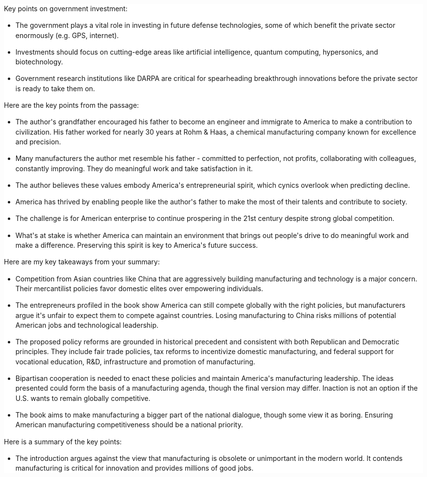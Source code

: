 Key points on government investment:

- The government plays a vital role in investing in future defense technologies, some of which benefit the private sector enormously (e.g. GPS, internet).

- Investments should focus on cutting-edge areas like artificial intelligence, quantum computing, hypersonics, and biotechnology.

- Government research institutions like DARPA are critical for spearheading breakthrough innovations before the private sector is ready to take them on.

 Here are the key points from the passage:

- The author's grandfather encouraged his father to become an engineer and immigrate to America to make a contribution to civilization. His father worked for nearly 30 years at Rohm & Haas, a chemical manufacturing company known for excellence and precision. 

- Many manufacturers the author met resemble his father - committed to perfection, not profits, collaborating with colleagues, constantly improving. They do meaningful work and take satisfaction in it. 

- The author believes these values embody America's entrepreneurial spirit, which cynics overlook when predicting decline. 

- America has thrived by enabling people like the author's father to make the most of their talents and contribute to society. 

- The challenge is for American enterprise to continue prospering in the 21st century despite strong global competition. 

- What's at stake is whether America can maintain an environment that brings out people's drive to do meaningful work and make a difference. Preserving this spirit is key to America's future success.

 Here are my key takeaways from your summary:

- Competition from Asian countries like China that are aggressively building manufacturing and technology is a major concern. Their mercantilist policies favor domestic elites over empowering individuals. 

- The entrepreneurs profiled in the book show America can still compete globally with the right policies, but manufacturers argue it's unfair to expect them to compete against countries. Losing manufacturing to China risks millions of potential American jobs and technological leadership.  

- The proposed policy reforms are grounded in historical precedent and consistent with both Republican and Democratic principles. They include fair trade policies, tax reforms to incentivize domestic manufacturing, and federal support for vocational education, R&D, infrastructure and promotion of manufacturing.

- Bipartisan cooperation is needed to enact these policies and maintain America's manufacturing leadership. The ideas presented could form the basis of a manufacturing agenda, though the final version may differ. Inaction is not an option if the U.S. wants to remain globally competitive.

- The book aims to make manufacturing a bigger part of the national dialogue, though some view it as boring. Ensuring American manufacturing competitiveness should be a national priority.

 Here is a summary of the key points:

- The introduction argues against the view that manufacturing is obsolete or unimportant in the modern world. It contends manufacturing is critical for innovation and provides millions of good jobs. 
